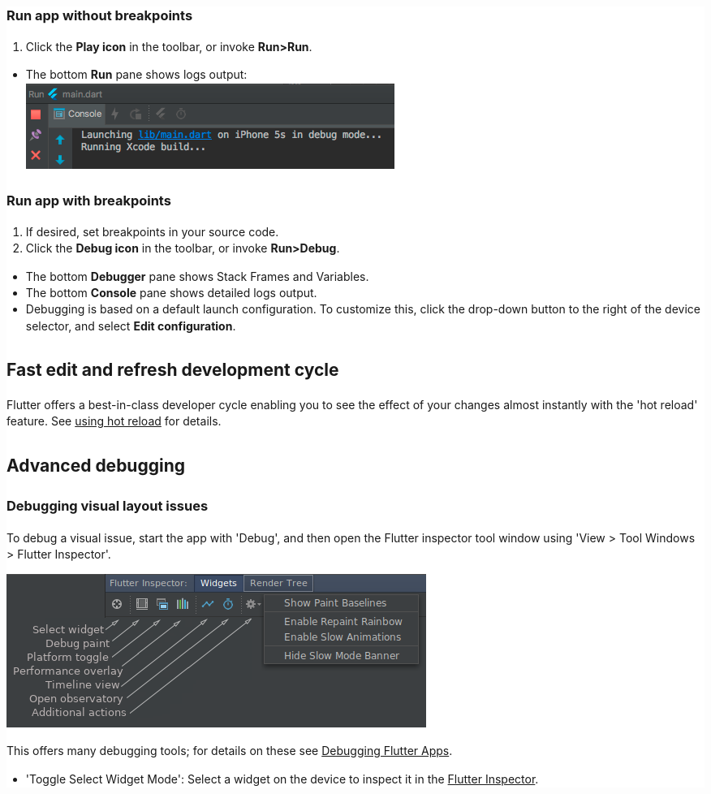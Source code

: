 ### Run app without breakpoints

1. Click the **Play icon** in the toolbar, or invoke **Run>Run**.
* The bottom **Run** pane shows logs output:<br>
![Log pane](images/log.png)

### Run app with breakpoints

1. If desired, set breakpoints in your source code.
1. Click the **Debug icon** in the toolbar, or invoke **Run>Debug**.
* The bottom **Debugger** pane shows Stack Frames and Variables.
* The bottom **Console** pane shows detailed logs output.
* Debugging is based on a default launch configuration. To customize this,
  click the drop-down button to the right of the device selector, and select
  **Edit configuration**.

## Fast edit and refresh development cycle

Flutter offers a best-in-class developer cycle enabling you to see the effect
of your changes almost instantly with the 'hot reload' feature. See
[using hot reload](/development/tools/hot-reload) for details.

## Advanced debugging

### Debugging visual layout issues

To debug a visual issue, start the app with 'Debug', and then open the Flutter
inspector tool window using 'View > Tool Windows > Flutter Inspector'.

![Flutter Inspector Window](images/visual-debugging.png)

This offers many debugging tools; for details on these see
[Debugging Flutter Apps](/testing/debugging).

* 'Toggle Select Widget Mode': Select a widget on the device to inspect it in the
  [Flutter Inspector](/development/tools/inspector).

